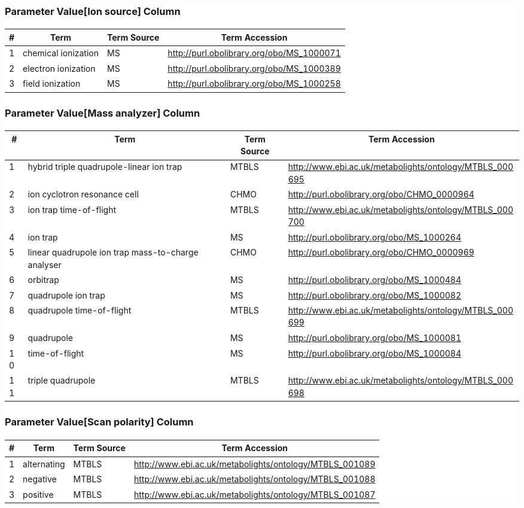 ### Parameter Value[Ion source] Column

| # |Term  | Term Source  | Term Accession |
|---|------|--------------|----------------|
| 1 | chemical ionization | MS | http://purl.obolibrary.org/obo/MS_1000071 |
| 2 | electron ionization | MS | http://purl.obolibrary.org/obo/MS_1000389 |
| 3 | field ionization | MS | http://purl.obolibrary.org/obo/MS_1000258 |

### Parameter Value[Mass analyzer] Column

| # |Term  | Term Source  | Term Accession |
|---|------|--------------|----------------|
| 1 | hybrid triple quadrupole-linear ion trap | MTBLS | http://www.ebi.ac.uk/metabolights/ontology/MTBLS_000695 |
| 2 | ion cyclotron resonance cell | CHMO | http://purl.obolibrary.org/obo/CHMO_0000964 |
| 3 | ion trap time-of-flight | MTBLS | http://www.ebi.ac.uk/metabolights/ontology/MTBLS_000700 |
| 4 | ion trap | MS | http://purl.obolibrary.org/obo/MS_1000264 |
| 5 | linear quadrupole ion trap mass-to-charge analyser | CHMO | http://purl.obolibrary.org/obo/CHMO_0000969 |
| 6 | orbitrap | MS | http://purl.obolibrary.org/obo/MS_1000484 |
| 7 | quadrupole ion trap | MS | http://purl.obolibrary.org/obo/MS_1000082 |
| 8 | quadrupole time-of-flight | MTBLS | http://www.ebi.ac.uk/metabolights/ontology/MTBLS_000699 |
| 9 | quadrupole | MS | http://purl.obolibrary.org/obo/MS_1000081 |
| 10 | time-of-flight | MS | http://purl.obolibrary.org/obo/MS_1000084 |
| 11 | triple quadrupole | MTBLS | http://www.ebi.ac.uk/metabolights/ontology/MTBLS_000698 |

### Parameter Value[Scan polarity] Column

| # |Term  | Term Source  | Term Accession |
|---|------|--------------|----------------|
| 1 | alternating | MTBLS | http://www.ebi.ac.uk/metabolights/ontology/MTBLS_001089 |
| 2 | negative | MTBLS | http://www.ebi.ac.uk/metabolights/ontology/MTBLS_001088 |
| 3 | positive | MTBLS | http://www.ebi.ac.uk/metabolights/ontology/MTBLS_001087 |
